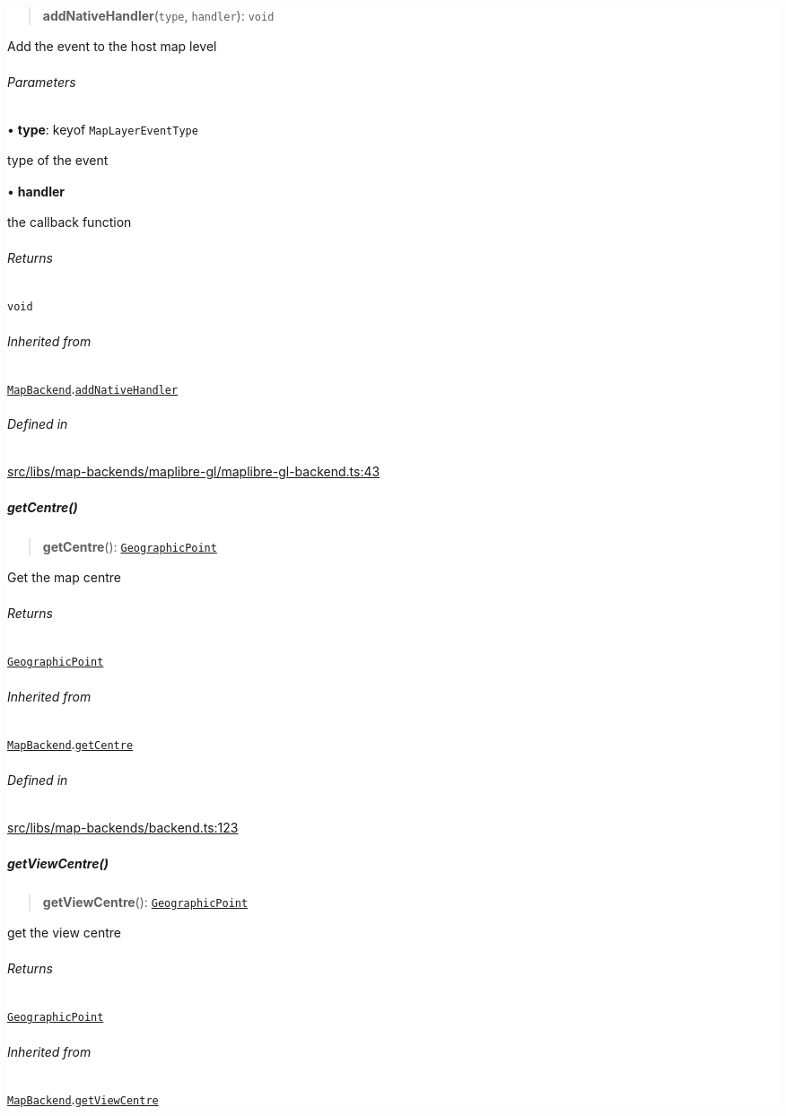 > **addNativeHandler**(`type`, `handler`): `void`

Add the event to the host map level

###### Parameters

• **type**: keyof `MapLayerEventType`

type of the event

• **handler**

the callback function

###### Returns

`void`

###### Inherited from

[`MapBackend`](../backend.md#mapbackendmaptypeoptiontypes).[`addNativeHandler`](../backend.md#addnativehandler)

###### Defined in

[src/libs/map-backends/maplibre-gl/maplibre-gl-backend.ts:43](https://github.com/Anson2251/trackmaker/blob/542e2b29ae5b4a888f6d924839d95f01680fd96f/src/libs/map-backends/maplibre-gl/maplibre-gl-backend.ts#L43)

##### getCentre()

> **getCentre**(): [`GeographicPoint`](../../../utils/geolocation/README.md#geographicpoint)

Get the map centre

###### Returns

[`GeographicPoint`](../../../utils/geolocation/README.md#geographicpoint)

###### Inherited from

[`MapBackend`](../backend.md#mapbackendmaptypeoptiontypes).[`getCentre`](../backend.md#getcentre)

###### Defined in

[src/libs/map-backends/backend.ts:123](https://github.com/Anson2251/trackmaker/blob/542e2b29ae5b4a888f6d924839d95f01680fd96f/src/libs/map-backends/backend.ts#L123)

##### getViewCentre()

> **getViewCentre**(): [`GeographicPoint`](../../../utils/geolocation/README.md#geographicpoint)

get the view centre

###### Returns

[`GeographicPoint`](../../../utils/geolocation/README.md#geographicpoint)

###### Inherited from

[`MapBackend`](../backend.md#mapbackendmaptypeoptiontypes).[`getViewCentre`](../backend.md#getviewcentre)
